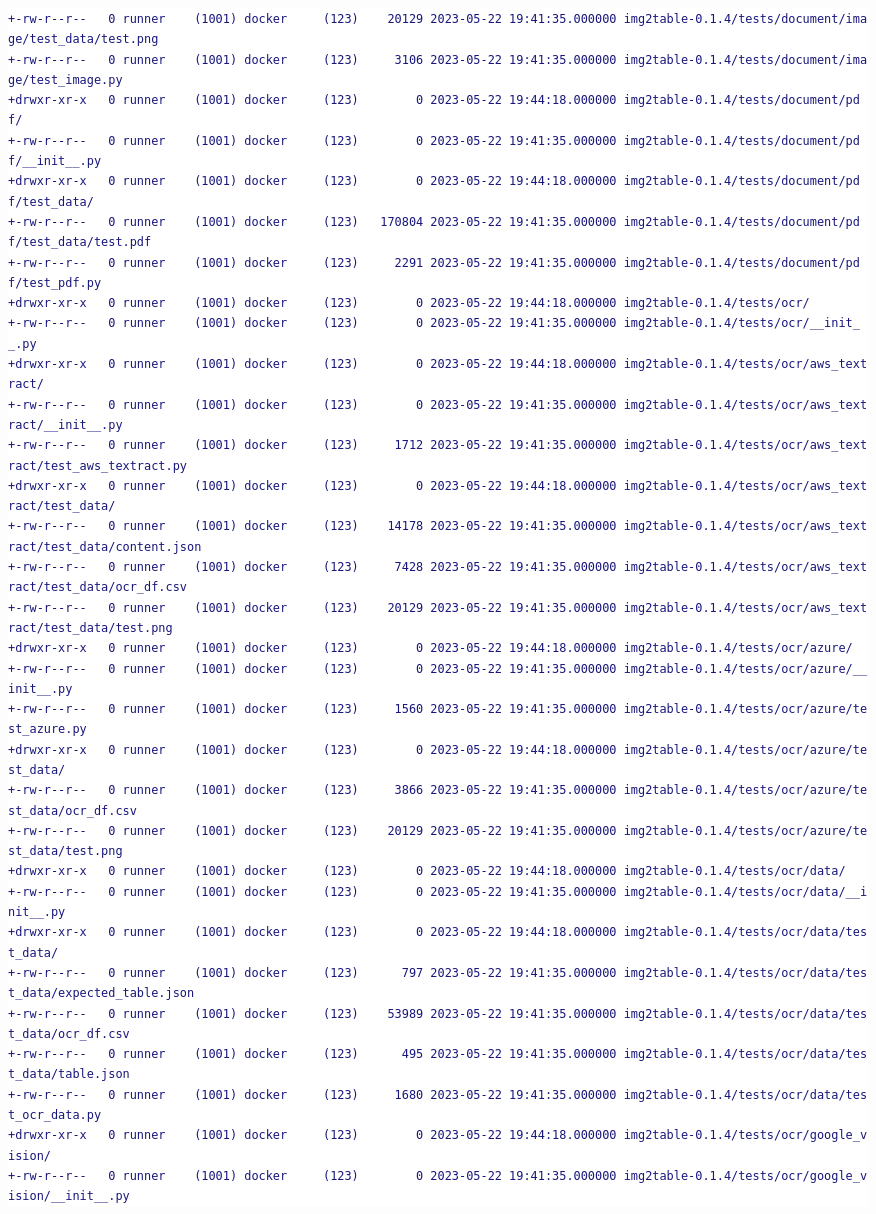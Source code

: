 ```diff
+-rw-r--r--   0 runner    (1001) docker     (123)    20129 2023-05-22 19:41:35.000000 img2table-0.1.4/tests/document/image/test_data/test.png
+-rw-r--r--   0 runner    (1001) docker     (123)     3106 2023-05-22 19:41:35.000000 img2table-0.1.4/tests/document/image/test_image.py
+drwxr-xr-x   0 runner    (1001) docker     (123)        0 2023-05-22 19:44:18.000000 img2table-0.1.4/tests/document/pdf/
+-rw-r--r--   0 runner    (1001) docker     (123)        0 2023-05-22 19:41:35.000000 img2table-0.1.4/tests/document/pdf/__init__.py
+drwxr-xr-x   0 runner    (1001) docker     (123)        0 2023-05-22 19:44:18.000000 img2table-0.1.4/tests/document/pdf/test_data/
+-rw-r--r--   0 runner    (1001) docker     (123)   170804 2023-05-22 19:41:35.000000 img2table-0.1.4/tests/document/pdf/test_data/test.pdf
+-rw-r--r--   0 runner    (1001) docker     (123)     2291 2023-05-22 19:41:35.000000 img2table-0.1.4/tests/document/pdf/test_pdf.py
+drwxr-xr-x   0 runner    (1001) docker     (123)        0 2023-05-22 19:44:18.000000 img2table-0.1.4/tests/ocr/
+-rw-r--r--   0 runner    (1001) docker     (123)        0 2023-05-22 19:41:35.000000 img2table-0.1.4/tests/ocr/__init__.py
+drwxr-xr-x   0 runner    (1001) docker     (123)        0 2023-05-22 19:44:18.000000 img2table-0.1.4/tests/ocr/aws_textract/
+-rw-r--r--   0 runner    (1001) docker     (123)        0 2023-05-22 19:41:35.000000 img2table-0.1.4/tests/ocr/aws_textract/__init__.py
+-rw-r--r--   0 runner    (1001) docker     (123)     1712 2023-05-22 19:41:35.000000 img2table-0.1.4/tests/ocr/aws_textract/test_aws_textract.py
+drwxr-xr-x   0 runner    (1001) docker     (123)        0 2023-05-22 19:44:18.000000 img2table-0.1.4/tests/ocr/aws_textract/test_data/
+-rw-r--r--   0 runner    (1001) docker     (123)    14178 2023-05-22 19:41:35.000000 img2table-0.1.4/tests/ocr/aws_textract/test_data/content.json
+-rw-r--r--   0 runner    (1001) docker     (123)     7428 2023-05-22 19:41:35.000000 img2table-0.1.4/tests/ocr/aws_textract/test_data/ocr_df.csv
+-rw-r--r--   0 runner    (1001) docker     (123)    20129 2023-05-22 19:41:35.000000 img2table-0.1.4/tests/ocr/aws_textract/test_data/test.png
+drwxr-xr-x   0 runner    (1001) docker     (123)        0 2023-05-22 19:44:18.000000 img2table-0.1.4/tests/ocr/azure/
+-rw-r--r--   0 runner    (1001) docker     (123)        0 2023-05-22 19:41:35.000000 img2table-0.1.4/tests/ocr/azure/__init__.py
+-rw-r--r--   0 runner    (1001) docker     (123)     1560 2023-05-22 19:41:35.000000 img2table-0.1.4/tests/ocr/azure/test_azure.py
+drwxr-xr-x   0 runner    (1001) docker     (123)        0 2023-05-22 19:44:18.000000 img2table-0.1.4/tests/ocr/azure/test_data/
+-rw-r--r--   0 runner    (1001) docker     (123)     3866 2023-05-22 19:41:35.000000 img2table-0.1.4/tests/ocr/azure/test_data/ocr_df.csv
+-rw-r--r--   0 runner    (1001) docker     (123)    20129 2023-05-22 19:41:35.000000 img2table-0.1.4/tests/ocr/azure/test_data/test.png
+drwxr-xr-x   0 runner    (1001) docker     (123)        0 2023-05-22 19:44:18.000000 img2table-0.1.4/tests/ocr/data/
+-rw-r--r--   0 runner    (1001) docker     (123)        0 2023-05-22 19:41:35.000000 img2table-0.1.4/tests/ocr/data/__init__.py
+drwxr-xr-x   0 runner    (1001) docker     (123)        0 2023-05-22 19:44:18.000000 img2table-0.1.4/tests/ocr/data/test_data/
+-rw-r--r--   0 runner    (1001) docker     (123)      797 2023-05-22 19:41:35.000000 img2table-0.1.4/tests/ocr/data/test_data/expected_table.json
+-rw-r--r--   0 runner    (1001) docker     (123)    53989 2023-05-22 19:41:35.000000 img2table-0.1.4/tests/ocr/data/test_data/ocr_df.csv
+-rw-r--r--   0 runner    (1001) docker     (123)      495 2023-05-22 19:41:35.000000 img2table-0.1.4/tests/ocr/data/test_data/table.json
+-rw-r--r--   0 runner    (1001) docker     (123)     1680 2023-05-22 19:41:35.000000 img2table-0.1.4/tests/ocr/data/test_ocr_data.py
+drwxr-xr-x   0 runner    (1001) docker     (123)        0 2023-05-22 19:44:18.000000 img2table-0.1.4/tests/ocr/google_vision/
+-rw-r--r--   0 runner    (1001) docker     (123)        0 2023-05-22 19:41:35.000000 img2table-0.1.4/tests/ocr/google_vision/__init__.py
```